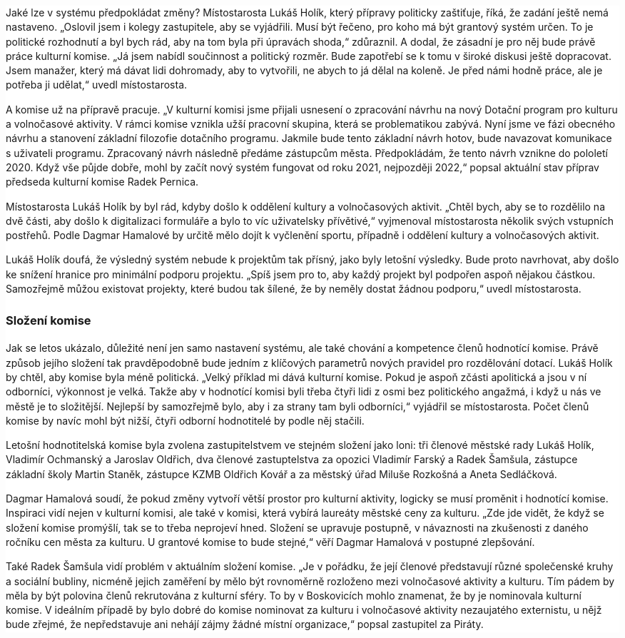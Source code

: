 Jaké lze v systému předpokládat změny? Místostarosta Lukáš Holík, který přípravy politicky zaštiťuje, říká, že zadání ještě nemá nastaveno. „Oslovil jsem i kolegy zastupitele, aby se vyjádřili. Musí být řečeno, pro koho má být grantový systém určen. To je politické rozhodnutí a byl bych rád, aby na tom byla při úpravách shoda,“ zdůraznil. A dodal, že zásadní je pro něj bude právě práce kulturní komise. „Já jsem nabídl součinnost a politický rozměr. Bude zapotřebí se k tomu v široké diskusi ještě dopracovat. Jsem manažer, který má dávat lidi dohromady, aby to vytvořili, ne abych to já dělal na koleně. Je před námi hodně práce, ale je potřeba ji udělat,“ uvedl místostarosta.

A komise už na přípravě pracuje. „V kulturní komisi jsme přijali usnesení o zpracování návrhu na nový Dotační program pro kulturu a volnočasové aktivity. V rámci komise vznikla užší pracovní skupina, která se problematikou zabývá. Nyní jsme ve fázi obecného návrhu a stanovení základní filozofie dotačního programu. Jakmile bude tento základní návrh hotov, bude navazovat komunikace s uživateli programu. Zpracovaný návrh následně předáme zástupcům města. Předpokládám, že tento návrh vznikne do pololetí 2020. Když vše půjde dobře, mohl by začít nový systém fungovat od roku 2021, nejpozději 2022,“ popsal aktuální stav příprav předseda kulturní komise Radek Pernica.

Místostarosta Lukáš Holík by byl rád, kdyby došlo k oddělení kultury a volnočasových aktivit. „Chtěl bych, aby se to rozdělilo na dvě části, aby došlo k digitalizaci formuláře a bylo to víc uživatelsky přívětivé,“ vyjmenoval místostarosta několik svých vstupních postřehů. Podle Dagmar Hamalové by určitě mělo dojít k vyčlenění sportu, případně i oddělení kultury a volnočasových aktivit.

Lukáš Holík doufá, že výsledný systém nebude k projektům tak přísný, jako byly letošní výsledky. Bude proto navrhovat, aby došlo ke snížení hranice pro minimální podporu projektu. „Spíš jsem pro to, aby každý projekt byl podpořen aspoň nějakou částkou. Samozřejmě můžou existovat projekty, které budou tak šílené, že by neměly dostat žádnou podporu,“ uvedl místostarosta.

### Složení komise

Jak se letos ukázalo, důležité není jen samo nastavení systému, ale také chování a kompetence členů hodnotící komise. Právě způsob jejího složení tak pravděpodobně bude jedním z klíčových parametrů nových pravidel pro rozdělování dotací. Lukáš Holík by chtěl, aby komise byla méně politická. „Velký příklad mi dává kulturní komise. Pokud je aspoň zčásti apolitická a jsou v ní odborníci, výkonnost je velká. Takže aby v hodnotící komisi byli třeba čtyři lidi z osmi bez politického angažmá, i když u nás ve městě je to složitější. Nejlepší by samozřejmě bylo, aby i za strany tam byli odborníci,“ vyjádřil se místostarosta. Počet členů komise by navíc mohl být nižší, čtyři odborní hodnotitelé by podle něj stačili.

Letošní hodnotitelská komise byla zvolena zastupitelstvem ve stejném složení jako loni: tři členové městské rady Lukáš Holík, Vladimír Ochmanský a Jaroslav Oldřich, dva členové zastuptelstva za opozici Vladimír Farský a Radek Šamšula, zástupce základní školy Martin Staněk, zástupce KZMB Oldřich Kovář a za městský úřad Miluše Rozkošná a Aneta Sedláčková.

Dagmar Hamalová soudí, že pokud změny vytvoří větší prostor pro kulturní aktivity, logicky se musí proměnit i hodnotící komise. Inspiraci vidí nejen v kulturní komisi, ale také v komisi, která vybírá laureáty městské ceny za kulturu. „Zde jde vidět, že když se složení komise promýšlí, tak se to třeba neprojeví hned. Složení se upravuje postupně, v návaznosti na zkušenosti z daného ročníku cen města za kulturu. U grantové komise to bude stejné,“ věří Dagmar Hamalová v postupné zlepšování. 

Také Radek Šamšula vidí problém v aktuálním složení komise. „Je v pořádku, že její členové představují různé společenské kruhy a sociální bubliny, nicméně jejich zaměření by mělo být rovnoměrně rozloženo mezi volnočasové aktivity a kulturu. Tím pádem by měla by být polovina členů rekrutována z kulturní sféry. To by v Boskovicích mohlo znamenat, že by je nominovala kulturní komise. V ideálním případě by bylo dobré do komise nominovat za kulturu i volnočasové aktivity nezaujatého externistu, u nějž bude zřejmé, že nepředstavuje ani nehájí zájmy žádné místní organizace,“ popsal zastupitel za Piráty.
